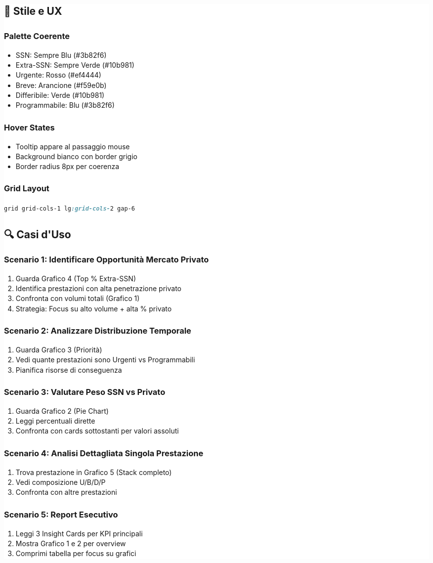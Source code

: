 ## 🎨 Stile e UX

### **Palette Coerente**
- SSN: Sempre Blu (#3b82f6)
- Extra-SSN: Sempre Verde (#10b981)
- Urgente: Rosso (#ef4444)
- Breve: Arancione (#f59e0b)
- Differibile: Verde (#10b981)
- Programmabile: Blu (#3b82f6)

### **Hover States**
- Tooltip appare al passaggio mouse
- Background bianco con border grigio
- Border radius 8px per coerenza

### **Grid Layout**
```css
grid grid-cols-1 lg:grid-cols-2 gap-6
```

## 🔍 Casi d'Uso

### **Scenario 1: Identificare Opportunità Mercato Privato**
1. Guarda Grafico 4 (Top % Extra-SSN)
2. Identifica prestazioni con alta penetrazione privato
3. Confronta con volumi totali (Grafico 1)
4. Strategia: Focus su alto volume + alta % privato

### **Scenario 2: Analizzare Distribuzione Temporale**
1. Guarda Grafico 3 (Priorità)
2. Vedi quante prestazioni sono Urgenti vs Programmabili
3. Pianifica risorse di conseguenza

### **Scenario 3: Valutare Peso SSN vs Privato**
1. Guarda Grafico 2 (Pie Chart)
2. Leggi percentuali dirette
3. Confronta con cards sottostanti per valori assoluti

### **Scenario 4: Analisi Dettagliata Singola Prestazione**
1. Trova prestazione in Grafico 5 (Stack completo)
2. Vedi composizione U/B/D/P
3. Confronta con altre prestazioni

### **Scenario 5: Report Esecutivo**
1. Leggi 3 Insight Cards per KPI principali
2. Mostra Grafico 1 e 2 per overview
3. Comprimi tabella per focus su grafici
